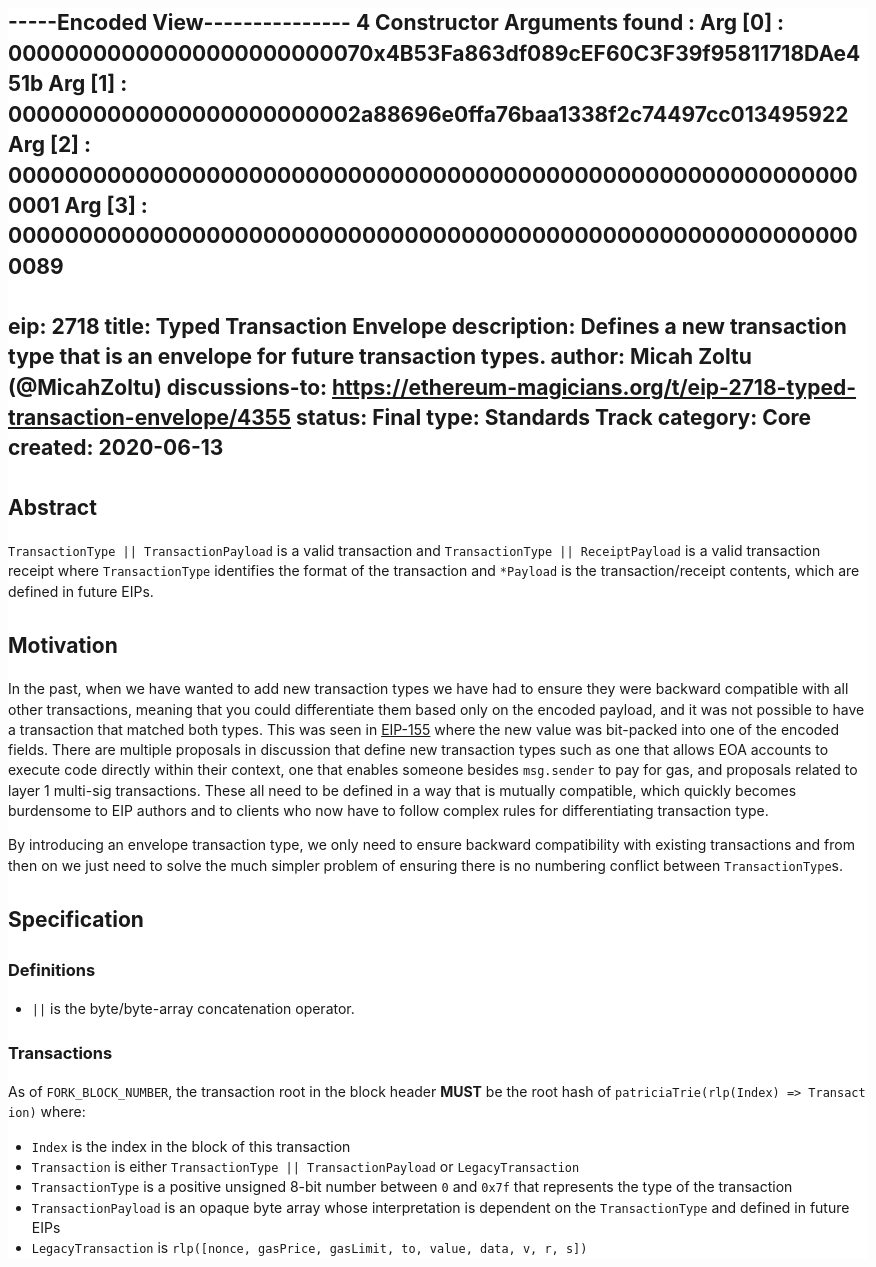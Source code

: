 -----Encoded View---------------
4 Constructor Arguments found :
Arg [0] : 00000000000000000000000070x4B53Fa863df089cEF60C3F39f95811718DAe451b
Arg [1] : 0000000000000000000000002a88696e0ffa76baa1338f2c74497cc013495922
Arg [2] : 0000000000000000000000000000000000000000000000000000000000000001
Arg [3] : 0000000000000000000000000000000000000000000000000000000000000089
---
eip: 2718
title: Typed Transaction Envelope
description: Defines a new transaction type that is an envelope for future transaction types.
author: Micah Zoltu (@MicahZoltu)
discussions-to: https://ethereum-magicians.org/t/eip-2718-typed-transaction-envelope/4355
status: Final
type: Standards Track
category: Core
created: 2020-06-13
---

## Abstract
`TransactionType || TransactionPayload` is a valid transaction and `TransactionType || ReceiptPayload` is a valid transaction receipt where `TransactionType` identifies the format of the transaction and `*Payload` is the transaction/receipt contents, which are defined in future EIPs.

## Motivation
In the past, when we have wanted to add new transaction types we have had to ensure they were backward compatible with all other transactions, meaning that you could differentiate them based only on the encoded payload, and it was not possible to have a transaction that matched both types.
This was seen in [EIP-155](./eip-155.md) where the new value was bit-packed into one of the encoded fields.
There are multiple proposals in discussion that define new transaction types such as one that allows EOA accounts to execute code directly within their context, one that enables someone besides `msg.sender` to pay for gas, and proposals related to layer 1 multi-sig transactions.
These all need to be defined in a way that is mutually compatible, which quickly becomes burdensome to EIP authors and to clients who now have to follow complex rules for differentiating transaction type.

By introducing an envelope transaction type, we only need to ensure backward compatibility with existing transactions and from then on we just need to solve the much simpler problem of ensuring there is no numbering conflict between `TransactionType`s.

## Specification
### Definitions
* `||` is the byte/byte-array concatenation operator.

### Transactions
As of `FORK_BLOCK_NUMBER`, the transaction root in the block header **MUST** be the root hash of `patriciaTrie(rlp(Index) => Transaction)` where:
* `Index` is the index in the block of this transaction
* `Transaction` is either `TransactionType || TransactionPayload` or `LegacyTransaction`
* `TransactionType` is a positive unsigned 8-bit number between `0` and `0x7f` that represents the type of the transaction
* `TransactionPayload` is an opaque byte array whose interpretation is dependent on the `TransactionType` and defined in future EIPs
* `LegacyTransaction` is `rlp([nonce, gasPrice, gasLimit, to, value, data, v, r, s])`
